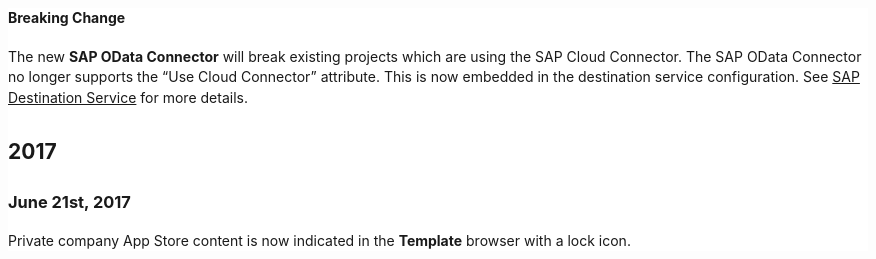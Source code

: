 #### Breaking Change

The new **SAP OData Connector** will break existing projects which are using the SAP Cloud Connector. The SAP OData Connector no longer supports the “Use Cloud Connector” attribute. This is now embedded in the destination service configuration. See [SAP Destination Service](/partners/sap/sap-destination-service) for more details.

## 2017

### June 21st, 2017

Private company App Store content is now indicated in the **Template** browser with a lock icon.
